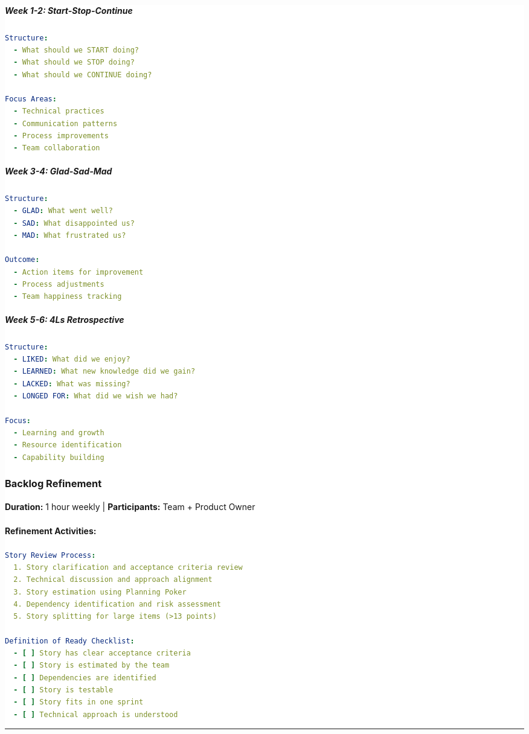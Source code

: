 ##### Week 1-2: Start-Stop-Continue
```yaml
Structure:
  - What should we START doing?
  - What should we STOP doing?
  - What should we CONTINUE doing?

Focus Areas:
  - Technical practices
  - Communication patterns
  - Process improvements
  - Team collaboration
```

##### Week 3-4: Glad-Sad-Mad
```yaml
Structure:
  - GLAD: What went well?
  - SAD: What disappointed us?
  - MAD: What frustrated us?

Outcome:
  - Action items for improvement
  - Process adjustments
  - Team happiness tracking
```

##### Week 5-6: 4Ls Retrospective
```yaml
Structure:
  - LIKED: What did we enjoy?
  - LEARNED: What new knowledge did we gain?
  - LACKED: What was missing?
  - LONGED FOR: What did we wish we had?

Focus:
  - Learning and growth
  - Resource identification
  - Capability building
```

### Backlog Refinement
**Duration:** 1 hour weekly | **Participants:** Team + Product Owner

#### Refinement Activities:
```yaml
Story Review Process:
  1. Story clarification and acceptance criteria review
  2. Technical discussion and approach alignment
  3. Story estimation using Planning Poker
  4. Dependency identification and risk assessment
  5. Story splitting for large items (>13 points)

Definition of Ready Checklist:
  - [ ] Story has clear acceptance criteria
  - [ ] Story is estimated by the team
  - [ ] Dependencies are identified
  - [ ] Story is testable
  - [ ] Story fits in one sprint
  - [ ] Technical approach is understood
```

---
